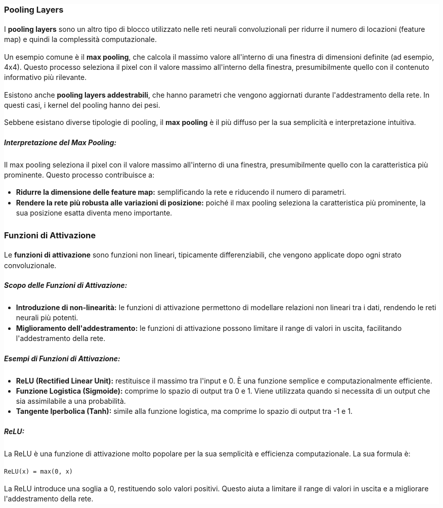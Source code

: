 ### Pooling Layers

I **pooling layers** sono un altro tipo di blocco utilizzato nelle reti neurali convoluzionali per ridurre il numero di locazioni (feature map) e quindi la complessità computazionale. 

Un esempio comune è il **max pooling**, che calcola il massimo valore all'interno di una finestra di dimensioni definite (ad esempio, 4x4). Questo processo seleziona il pixel con il valore massimo all'interno della finestra, presumibilmente quello con il contenuto informativo più rilevante.

Esistono anche **pooling layers addestrabili**, che hanno parametri che vengono aggiornati durante l'addestramento della rete. In questi casi, i kernel del pooling hanno dei pesi.

Sebbene esistano diverse tipologie di pooling, il **max pooling** è il più diffuso per la sua semplicità e interpretazione intuitiva.

##### Interpretazione del Max Pooling:

Il max pooling seleziona il pixel con il valore massimo all'interno di una finestra, presumibilmente quello con la caratteristica più prominente. Questo processo contribuisce a:

* **Ridurre la dimensione delle feature map:** semplificando la rete e riducendo il numero di parametri.
* **Rendere la rete più robusta alle variazioni di posizione:** poiché il max pooling seleziona la caratteristica più prominente, la sua posizione esatta diventa meno importante.

### Funzioni di Attivazione

Le **funzioni di attivazione** sono funzioni non lineari, tipicamente differenziabili, che vengono applicate dopo ogni strato convoluzionale. 

##### Scopo delle Funzioni di Attivazione:

* **Introduzione di non-linearità:** le funzioni di attivazione permettono di modellare relazioni non lineari tra i dati, rendendo le reti neurali più potenti.
* **Miglioramento dell'addestramento:** le funzioni di attivazione possono limitare il range di valori in uscita, facilitando l'addestramento della rete.

##### Esempi di Funzioni di Attivazione:

* **ReLU (Rectified Linear Unit):** restituisce il massimo tra l'input e 0. È una funzione semplice e computazionalmente efficiente.
* **Funzione Logistica (Sigmoide):** comprime lo spazio di output tra 0 e 1. Viene utilizzata quando si necessita di un output che sia assimilabile a una probabilità.
* **Tangente Iperbolica (Tanh):** simile alla funzione logistica, ma comprime lo spazio di output tra -1 e 1.

##### ReLU:

La ReLU è una funzione di attivazione molto popolare per la sua semplicità e efficienza computazionale. La sua formula è:

```
ReLU(x) = max(0, x)
```

La ReLU introduce una soglia a 0, restituendo solo valori positivi. Questo aiuta a limitare il range di valori in uscita e a migliorare l'addestramento della rete.
